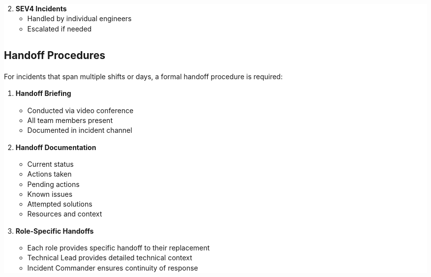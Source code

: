 2. **SEV4 Incidents**
   - Handled by individual engineers
   - Escalated if needed

## Handoff Procedures

For incidents that span multiple shifts or days, a formal handoff procedure is required:

1. **Handoff Briefing**
   - Conducted via video conference
   - All team members present
   - Documented in incident channel

2. **Handoff Documentation**
   - Current status
   - Actions taken
   - Pending actions
   - Known issues
   - Attempted solutions
   - Resources and context

3. **Role-Specific Handoffs**
   - Each role provides specific handoff to their replacement
   - Technical Lead provides detailed technical context
   - Incident Commander ensures continuity of response